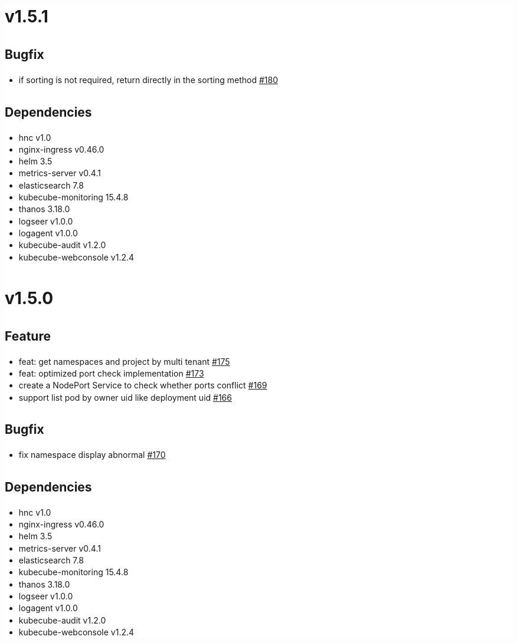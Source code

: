 # v1.5.1

## Bugfix

- if sorting is not required, return directly in the sorting method [#180](https://github.com/kubecube-io/KubeCube/pull/180)

## Dependencies

- hnc v1.0
- nginx-ingress v0.46.0
- helm 3.5
- metrics-server v0.4.1
- elasticsearch 7.8
- kubecube-monitoring 15.4.8
- thanos 3.18.0
- logseer v1.0.0
- logagent v1.0.0
- kubecube-audit v1.2.0
- kubecube-webconsole v1.2.4

# v1.5.0

## Feature

- feat:<tenant> get namespaces and project by multi tenant [#175](https://github.com/kubecube-io/KubeCube/pull/175)
- feat:<ingress> optimized port check implementation [#173](https://github.com/kubecube-io/KubeCube/pull/173)
- create a NodePort Service to check whether ports conflict [#169](https://github.com/kubecube-io/KubeCube/pull/169)
- support list pod by owner uid like deployment uid [#166](https://github.com/kubecube-io/KubeCube/pull/166) 

## Bugfix

- fix namespace display abnormal [#170](https://github.com/kubecube-io/KubeCube/pull/170)

## Dependencies

- hnc v1.0
- nginx-ingress v0.46.0
- helm 3.5
- metrics-server v0.4.1
- elasticsearch 7.8
- kubecube-monitoring 15.4.8
- thanos 3.18.0
- logseer v1.0.0
- logagent v1.0.0
- kubecube-audit v1.2.0
- kubecube-webconsole v1.2.4
